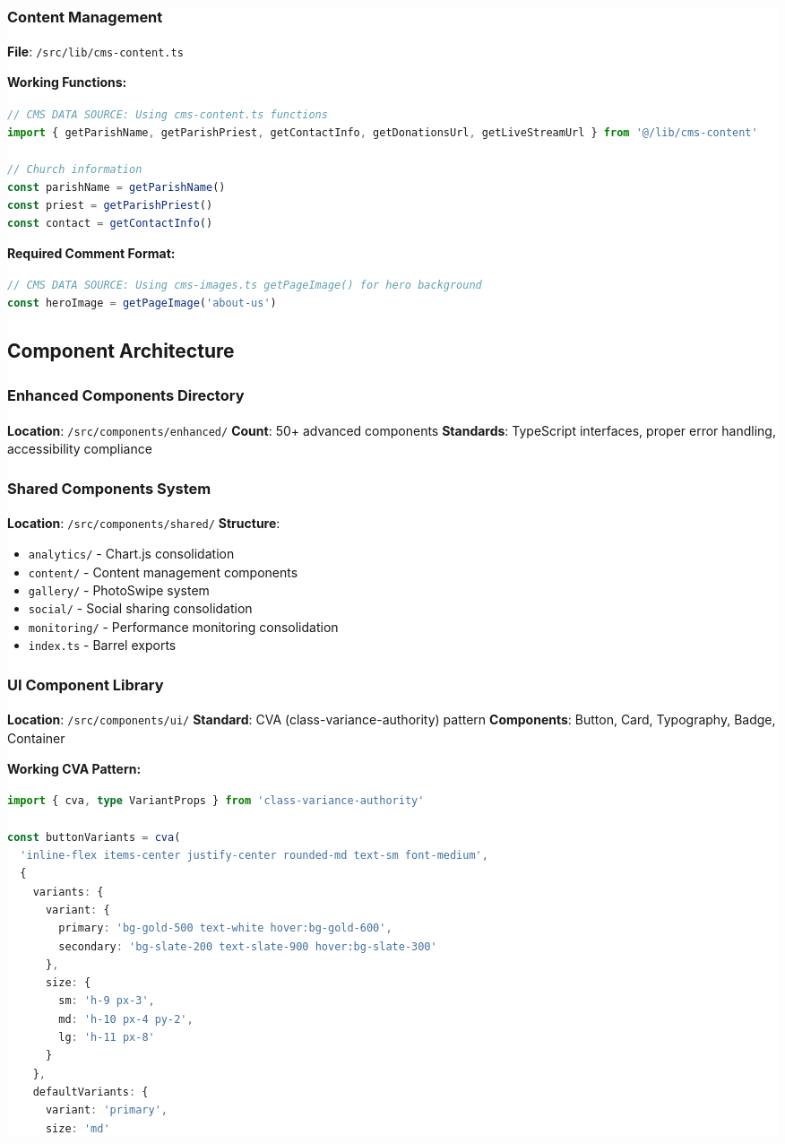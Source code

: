 ### Content Management
**File**: `/src/lib/cms-content.ts`

**Working Functions:**
```typescript
// CMS DATA SOURCE: Using cms-content.ts functions
import { getParishName, getParishPriest, getContactInfo, getDonationsUrl, getLiveStreamUrl } from '@/lib/cms-content'

// Church information
const parishName = getParishName()
const priest = getParishPriest()
const contact = getContactInfo()
```

**Required Comment Format:**
```typescript
// CMS DATA SOURCE: Using cms-images.ts getPageImage() for hero background
const heroImage = getPageImage('about-us')
```

## Component Architecture

### Enhanced Components Directory
**Location**: `/src/components/enhanced/`
**Count**: 50+ advanced components
**Standards**: TypeScript interfaces, proper error handling, accessibility compliance

### Shared Components System
**Location**: `/src/components/shared/`
**Structure**:
- `analytics/` - Chart.js consolidation
- `content/` - Content management components
- `gallery/` - PhotoSwipe system
- `social/` - Social sharing consolidation
- `monitoring/` - Performance monitoring consolidation
- `index.ts` - Barrel exports

### UI Component Library
**Location**: `/src/components/ui/`
**Standard**: CVA (class-variance-authority) pattern
**Components**: Button, Card, Typography, Badge, Container

**Working CVA Pattern:**
```typescript
import { cva, type VariantProps } from 'class-variance-authority'

const buttonVariants = cva(
  'inline-flex items-center justify-center rounded-md text-sm font-medium',
  {
    variants: {
      variant: {
        primary: 'bg-gold-500 text-white hover:bg-gold-600',
        secondary: 'bg-slate-200 text-slate-900 hover:bg-slate-300'
      },
      size: {
        sm: 'h-9 px-3',
        md: 'h-10 px-4 py-2',
        lg: 'h-11 px-8'
      }
    },
    defaultVariants: {
      variant: 'primary',
      size: 'md'
```
